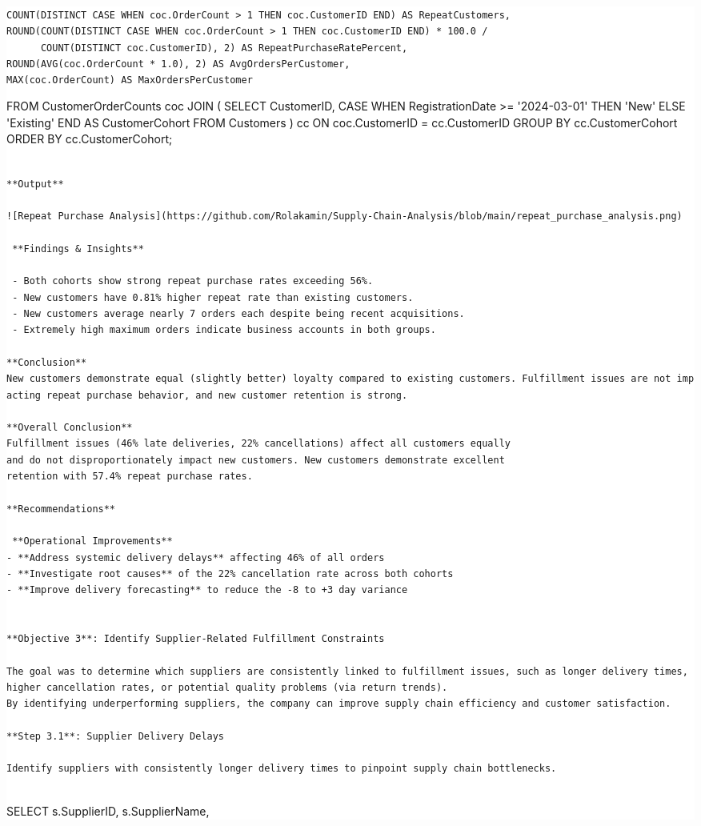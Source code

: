     COUNT(DISTINCT CASE WHEN coc.OrderCount > 1 THEN coc.CustomerID END) AS RepeatCustomers,
    ROUND(COUNT(DISTINCT CASE WHEN coc.OrderCount > 1 THEN coc.CustomerID END) * 100.0 / 
          COUNT(DISTINCT coc.CustomerID), 2) AS RepeatPurchaseRatePercent,
    ROUND(AVG(coc.OrderCount * 1.0), 2) AS AvgOrdersPerCustomer,
    MAX(coc.OrderCount) AS MaxOrdersPerCustomer
FROM CustomerOrderCounts coc
JOIN (
    SELECT 
        CustomerID,
        CASE 
            WHEN RegistrationDate >= '2024-03-01' THEN 'New'
            ELSE 'Existing'
        END AS CustomerCohort
    FROM Customers
) cc ON coc.CustomerID = cc.CustomerID
GROUP BY cc.CustomerCohort
ORDER BY cc.CustomerCohort;
```

**Output**

![Repeat Purchase Analysis](https://github.com/Rolakamin/Supply-Chain-Analysis/blob/main/repeat_purchase_analysis.png)

 **Findings & Insights**

 - Both cohorts show strong repeat purchase rates exceeding 56%.
 - New customers have 0.81% higher repeat rate than existing customers.
 - New customers average nearly 7 orders each despite being recent acquisitions.
 - Extremely high maximum orders indicate business accounts in both groups.

**Conclusion**
New customers demonstrate equal (slightly better) loyalty compared to existing customers. Fulfillment issues are not impacting repeat purchase behavior, and new customer retention is strong.

**Overall Conclusion**
Fulfillment issues (46% late deliveries, 22% cancellations) affect all customers equally 
and do not disproportionately impact new customers. New customers demonstrate excellent 
retention with 57.4% repeat purchase rates.

**Recommendations**

 **Operational Improvements**
- **Address systemic delivery delays** affecting 46% of all orders
- **Investigate root causes** of the 22% cancellation rate across both cohorts
- **Improve delivery forecasting** to reduce the -8 to +3 day variance


**Objective 3**: Identify Supplier-Related Fulfillment Constraints

The goal was to determine which suppliers are consistently linked to fulfillment issues, such as longer delivery times, higher cancellation rates, or potential quality problems (via return trends).
By identifying underperforming suppliers, the company can improve supply chain efficiency and customer satisfaction.

**Step 3.1**: Supplier Delivery Delays

Identify suppliers with consistently longer delivery times to pinpoint supply chain bottlenecks.


```
SELECT 
    s.SupplierID,
    s.SupplierName,